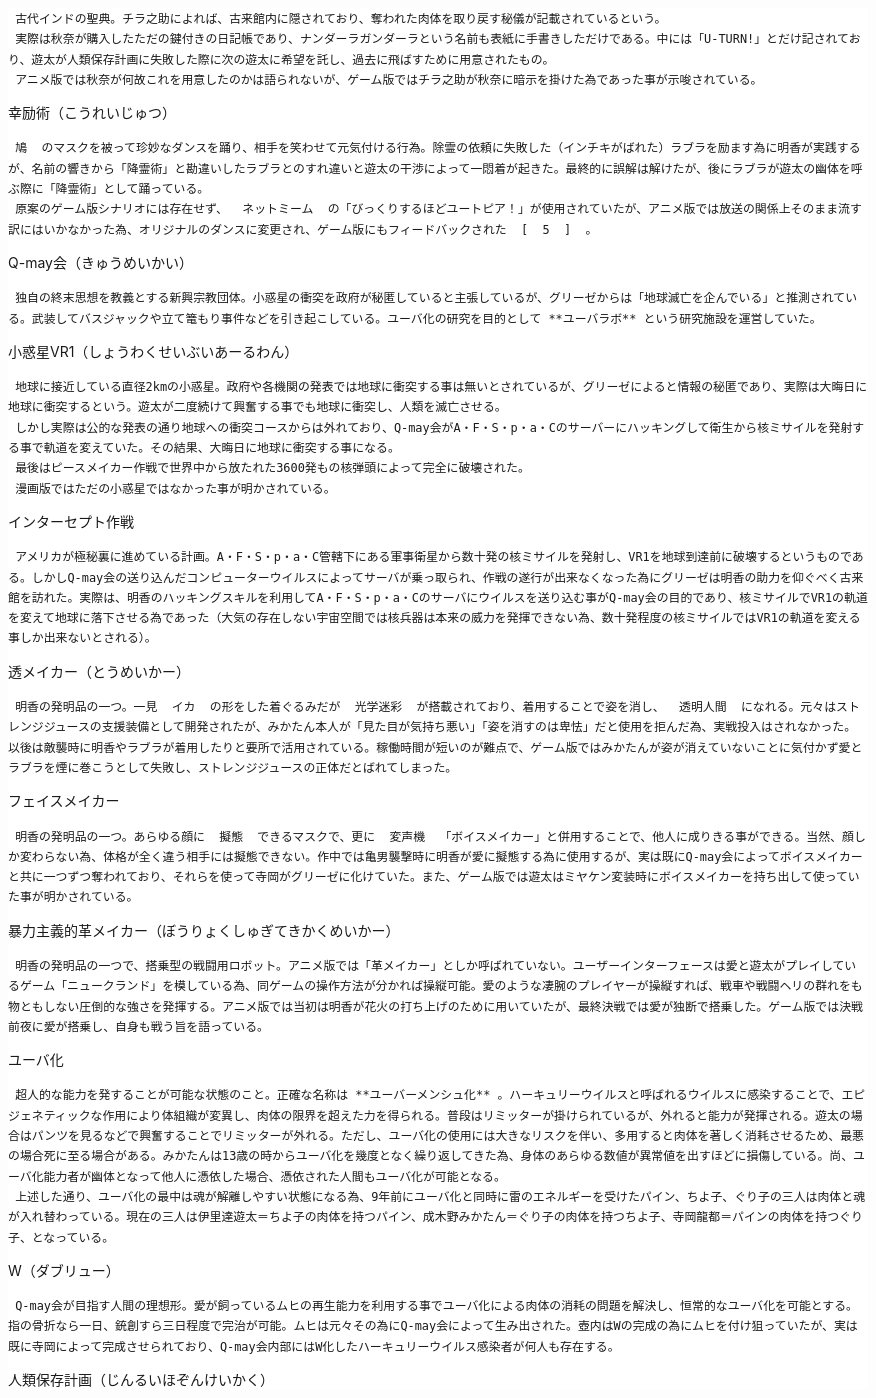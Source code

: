      古代インドの聖典。チラ之助によれば、古来館内に隠されており、奪われた肉体を取り戻す秘儀が記載されているという。 
     実際は秋奈が購入したただの鍵付きの日記帳であり、ナンダーラガンダーラという名前も表紙に手書きしただけである。中には「U-TURN!」とだけ記されており、遊太が人類保存計画に失敗した際に次の遊太に希望を託し、過去に飛ばすために用意されたもの。 
     アニメ版では秋奈が何故これを用意したのかは語られないが、ゲーム版ではチラ之助が秋奈に暗示を掛けた為であった事が示唆されている。 
幸励術（こうれいじゅつ）

     鳩  のマスクを被って珍妙なダンスを踊り、相手を笑わせて元気付ける行為。除霊の依頼に失敗した（インチキがばれた）ラブラを励ます為に明香が実践するが、名前の響きから「降霊術」と勘違いしたラブラとのすれ違いと遊太の干渉によって一悶着が起きた。最終的に誤解は解けたが、後にラブラが遊太の幽体を呼ぶ際に「降霊術」として踊っている。 
     原案のゲーム版シナリオには存在せず、  ネットミーム  の「びっくりするほどユートピア！」が使用されていたが、アニメ版では放送の関係上そのまま流す訳にはいかなかった為、オリジナルのダンスに変更され、ゲーム版にもフィードバックされた  [  5  ]  。 
Q-may会（きゅうめいかい）

     独自の終末思想を教義とする新興宗教団体。小惑星の衝突を政府が秘匿していると主張しているが、グリーゼからは「地球滅亡を企んでいる」と推測されている。武装してバスジャックや立て篭もり事件などを引き起こしている。ユーバ化の研究を目的として **ユーバラボ** という研究施設を運営していた。 
小惑星VR1（しょうわくせいぶいあーるわん）

     地球に接近している直径2kmの小惑星。政府や各機関の発表では地球に衝突する事は無いとされているが、グリーゼによると情報の秘匿であり、実際は大晦日に地球に衝突するという。遊太が二度続けて興奮する事でも地球に衝突し、人類を滅亡させる。 
     しかし実際は公的な発表の通り地球への衝突コースからは外れており、Q-may会がA・F・S・p・a・Cのサーバーにハッキングして衛生から核ミサイルを発射する事で軌道を変えていた。その結果、大晦日に地球に衝突する事になる。 
     最後はピースメイカー作戦で世界中から放たれた3600発もの核弾頭によって完全に破壊された。 
     漫画版ではただの小惑星ではなかった事が明かされている。 
インターセプト作戦

     アメリカが極秘裏に進めている計画。A・F・S・p・a・C管轄下にある軍事衛星から数十発の核ミサイルを発射し、VR1を地球到達前に破壊するというものである。しかしQ-may会の送り込んだコンピューターウイルスによってサーバが乗っ取られ、作戦の遂行が出来なくなった為にグリーゼは明香の助力を仰ぐべく古来館を訪れた。実際は、明香のハッキングスキルを利用してA・F・S・p・a・Cのサーバにウイルスを送り込む事がQ-may会の目的であり、核ミサイルでVR1の軌道を変えて地球に落下させる為であった（大気の存在しない宇宙空間では核兵器は本来の威力を発揮できない為、数十発程度の核ミサイルではVR1の軌道を変える事しか出来ないとされる）。 
透メイカー（とうめいかー）

     明香の発明品の一つ。一見  イカ  の形をした着ぐるみだが  光学迷彩  が搭載されており、着用することで姿を消し、  透明人間  になれる。元々はストレンジジュースの支援装備として開発されたが、みかたん本人が「見た目が気持ち悪い」「姿を消すのは卑怯」だと使用を拒んだ為、実戦投入はされなかった。以後は敵襲時に明香やラブラが着用したりと要所で活用されている。稼働時間が短いのが難点で、ゲーム版ではみかたんが姿が消えていないことに気付かず愛とラブラを煙に巻こうとして失敗し、ストレンジジュースの正体だとばれてしまった。 
フェイスメイカー

     明香の発明品の一つ。あらゆる顔に  擬態  できるマスクで、更に  変声機  「ボイスメイカー」と併用することで、他人に成りきる事ができる。当然、顔しか変わらない為、体格が全く違う相手には擬態できない。作中では亀男襲撃時に明香が愛に擬態する為に使用するが、実は既にQ-may会によってボイスメイカーと共に一つずつ奪われており、それらを使って寺岡がグリーゼに化けていた。また、ゲーム版では遊太はミヤケン変装時にボイスメイカーを持ち出して使っていた事が明かされている。 
暴力主義的革メイカー（ぼうりょくしゅぎてきかくめいかー）

     明香の発明品の一つで、搭乗型の戦闘用ロボット。アニメ版では「革メイカー」としか呼ばれていない。ユーザーインターフェースは愛と遊太がプレイしているゲーム「ニュークランド」を模している為、同ゲームの操作方法が分かれば操縦可能。愛のような凄腕のプレイヤーが操縦すれば、戦車や戦闘ヘリの群れをも物ともしない圧倒的な強さを発揮する。アニメ版では当初は明香が花火の打ち上げのために用いていたが、最終決戦では愛が独断で搭乗した。ゲーム版では決戦前夜に愛が搭乗し、自身も戦う旨を語っている。 
ユーバ化

     超人的な能力を発することが可能な状態のこと。正確な名称は **ユーバーメンシュ化** 。ハーキュリーウイルスと呼ばれるウイルスに感染することで、エピジェネティックな作用により体組織が変異し、肉体の限界を超えた力を得られる。普段はリミッターが掛けられているが、外れると能力が発揮される。遊太の場合はパンツを見るなどで興奮することでリミッターが外れる。ただし、ユーバ化の使用には大きなリスクを伴い、多用すると肉体を著しく消耗させるため、最悪の場合死に至る場合がある。みかたんは13歳の時からユーバ化を幾度となく繰り返してきた為、身体のあらゆる数値が異常値を出すほどに損傷している。尚、ユーバ化能力者が幽体となって他人に憑依した場合、憑依された人間もユーバ化が可能となる。 
     上述した通り、ユーバ化の最中は魂が解離しやすい状態になる為、9年前にユーバ化と同時に雷のエネルギーを受けたパイン、ちよ子、ぐり子の三人は肉体と魂が入れ替わっている。現在の三人は伊里達遊太＝ちよ子の肉体を持つパイン、成木野みかたん＝ぐり子の肉体を持つちよ子、寺岡龍都＝パインの肉体を持つぐり子、となっている。 
W（ダブリュー）

     Q-may会が目指す人間の理想形。愛が飼っているムヒの再生能力を利用する事でユーバ化による肉体の消耗の問題を解決し、恒常的なユーバ化を可能とする。指の骨折なら一日、銃創すら三日程度で完治が可能。ムヒは元々その為にQ-may会によって生み出された。壺内はWの完成の為にムヒを付け狙っていたが、実は既に寺岡によって完成させられており、Q-may会内部にはW化したハーキュリーウイルス感染者が何人も存在する。 
人類保存計画（じんるいほぞんけいかく）
